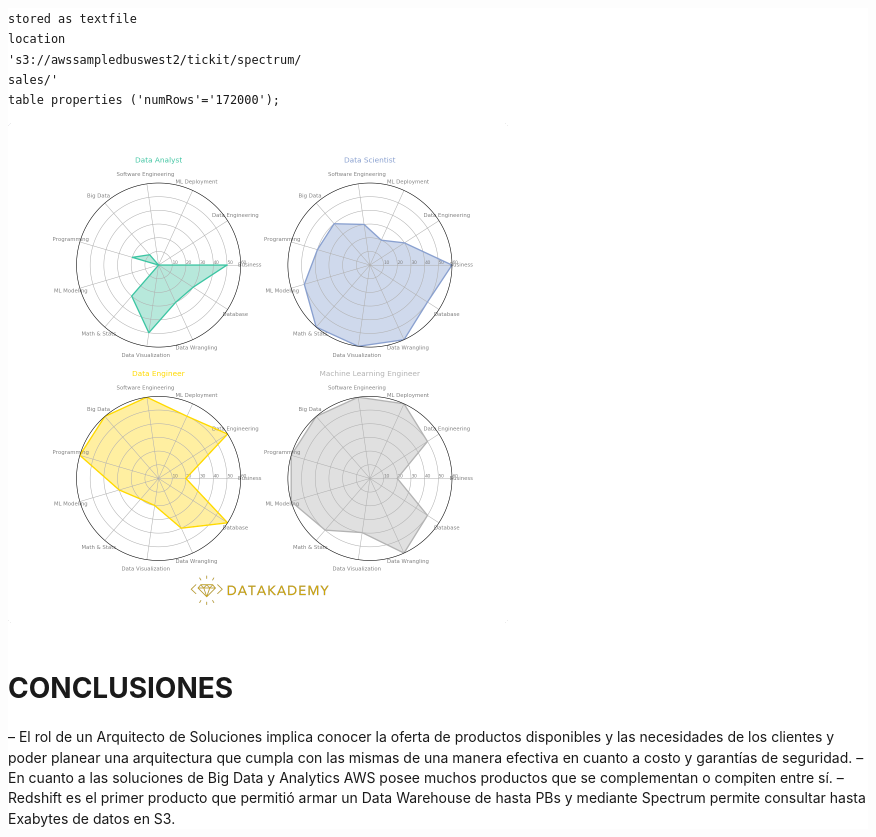 ```
stored as textfile
location
's3://awssampledbuswest2/tickit/spectrum/
sales/'
table properties ('numRows'='172000');
```

![](images/15-big-data/2973320b.png)

# CONCLUSIONES

– El rol de un Arquitecto de Soluciones implica conocer la oferta de productos disponibles y las necesidades de los clientes y poder planear una arquitectura que cumpla con las mismas de una manera efectiva en cuanto a costo y garantías de seguridad.
– En cuanto a las soluciones de Big Data y Analytics AWS posee muchos productos que se complementan o compiten entre sí.
– Redshift es el primer producto que permitió armar un Data Warehouse de hasta PBs y mediante Spectrum permite consultar hasta Exabytes de datos en S3.